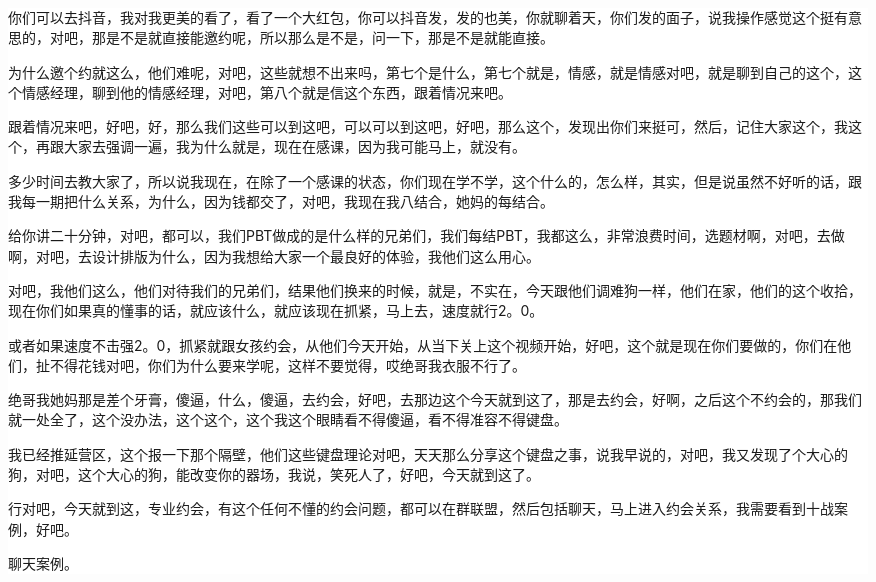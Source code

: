 你们可以去抖音，我对我更美的看了，看了一个大红包，你可以抖音发，发的也美，你就聊着天，你们发的面子，说我操作感觉这个挺有意思的，对吧，那是不是就直接能邀约呢，所以那么是不是，问一下，那是不是就能直接。

为什么邀个约就这么，他们难呢，对吧，这些就想不出来吗，第七个是什么，第七个就是，情感，就是情感对吧，就是聊到自己的这个，这个情感经理，聊到他的情感经理，对吧，第八个就是信这个东西，跟着情况来吧。

跟着情况来吧，好吧，好，那么我们这些可以到这吧，可以可以到这吧，好吧，那么这个，发现出你们来挺可，然后，记住大家这个，我这个，再跟大家去强调一遍，我为什么就是，现在在感课，因为我可能马上，就没有。

多少时间去教大家了，所以说我现在，在除了一个感课的状态，你们现在学不学，这个什么的，怎么样，其实，但是说虽然不好听的话，跟我每一期把什么关系，为什么，因为钱都交了，对吧，我现在我八结合，她妈的每结合。

给你讲二十分钟，对吧，都可以，我们PBT做成的是什么样的兄弟们，我们每结PBT，我都这么，非常浪费时间，选题材啊，对吧，去做啊，对吧，去设计排版为什么，因为我想给大家一个最良好的体验，我他们这么用心。

对吧，我他们这么，他们对待我们的兄弟们，结果他们换来的时候，就是，不实在，今天跟他们调难狗一样，他们在家，他们的这个收拾，现在你们如果真的懂事的话，就应该什么，就应该现在抓紧，马上去，速度就行2。0。

或者如果速度不击强2。0，抓紧就跟女孩约会，从他们今天开始，从当下关上这个视频开始，好吧，这个就是现在你们要做的，你们在他们，扯不得花钱对吧，你们为什么要来学呢，这样不要觉得，哎绝哥我衣服不行了。

绝哥我她妈那是差个牙膏，傻逼，什么，傻逼，去约会，好吧，去那边这个今天就到这了，那是去约会，好啊，之后这个不约会的，那我们就一处全了，这个没办法，这个这个，这个我这个眼睛看不得傻逼，看不得准容不得键盘。

我已经推延营区，这个报一下那个隔壁，他们这些键盘理论对吧，天天那么分享这个键盘之事，说我早说的，对吧，我又发现了个大心的狗，对吧，这个大心的狗，能改变你的器场，我说，笑死人了，好吧，今天就到这了。

行对吧，今天就到这，专业约会，有这个任何不懂的约会问题，都可以在群联盟，然后包括聊天，马上进入约会关系，我需要看到十战案例，好吧。

聊天案例。